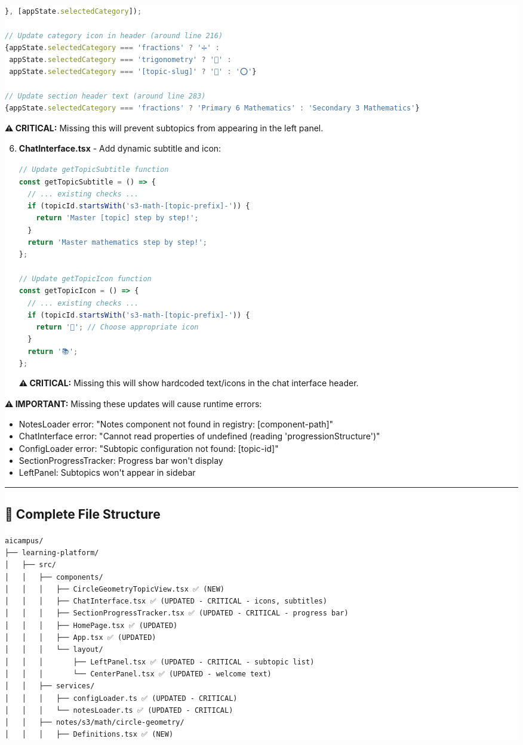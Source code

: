    ```typescript
   }, [appState.selectedCategory]);

   // Update category icon in header (around line 216)
   {appState.selectedCategory === 'fractions' ? '➗' :
    appState.selectedCategory === 'trigonometry' ? '📐' :
    appState.selectedCategory === '[topic-slug]' ? '🎯' : '⭕'}

   // Update section header text (around line 283)
   {appState.selectedCategory === 'fractions' ? 'Primary 6 Mathematics' : 'Secondary 3 Mathematics'}
   ```
   **⚠️ CRITICAL:** Missing this will prevent subtopics from appearing in the left panel.

6. **ChatInterface.tsx** - Add dynamic subtitle and icon:
   ```typescript
   // Update getTopicSubtitle function
   const getTopicSubtitle = () => {
     // ... existing checks ...
     if (topicId.startsWith('s3-math-[topic-prefix]-')) {
       return 'Master [topic] step by step!';
     }
     return 'Master mathematics step by step!';
   };

   // Update getTopicIcon function
   const getTopicIcon = () => {
     // ... existing checks ...
     if (topicId.startsWith('s3-math-[topic-prefix]-')) {
       return '🎯'; // Choose appropriate icon
     }
     return '📚';
   };
   ```
   **⚠️ CRITICAL:** Missing this will show hardcoded text/icons in the chat interface header.

**⚠️ IMPORTANT:** Missing these updates will cause runtime errors:
- NotesLoader error: "Notes component not found in registry: [component-path]"
- ChatInterface error: "Cannot read properties of undefined (reading 'progressionStructure')"
- ConfigLoader error: "Subtopic configuration not found: [topic-id]"
- SectionProgressTracker: Progress bar won't display
- LeftPanel: Subtopics won't appear in sidebar

---

## 📁 Complete File Structure

```
aicampus/
├── learning-platform/
│   ├── src/
│   │   ├── components/
│   │   │   ├── CircleGeometryTopicView.tsx ✅ (NEW)
│   │   │   ├── ChatInterface.tsx ✅ (UPDATED - CRITICAL - icons, subtitles)
│   │   │   ├── SectionProgressTracker.tsx ✅ (UPDATED - CRITICAL - progress bar)
│   │   │   ├── HomePage.tsx ✅ (UPDATED)
│   │   │   ├── App.tsx ✅ (UPDATED)
│   │   │   └── layout/
│   │   │       ├── LeftPanel.tsx ✅ (UPDATED - CRITICAL - subtopic list)
│   │   │       └── CenterPanel.tsx ✅ (UPDATED - welcome text)
│   │   ├── services/
│   │   │   ├── configLoader.ts ✅ (UPDATED - CRITICAL)
│   │   │   └── notesLoader.ts ✅ (UPDATED - CRITICAL)
│   │   ├── notes/s3/math/circle-geometry/
│   │   │   ├── Definitions.tsx ✅ (NEW)
```